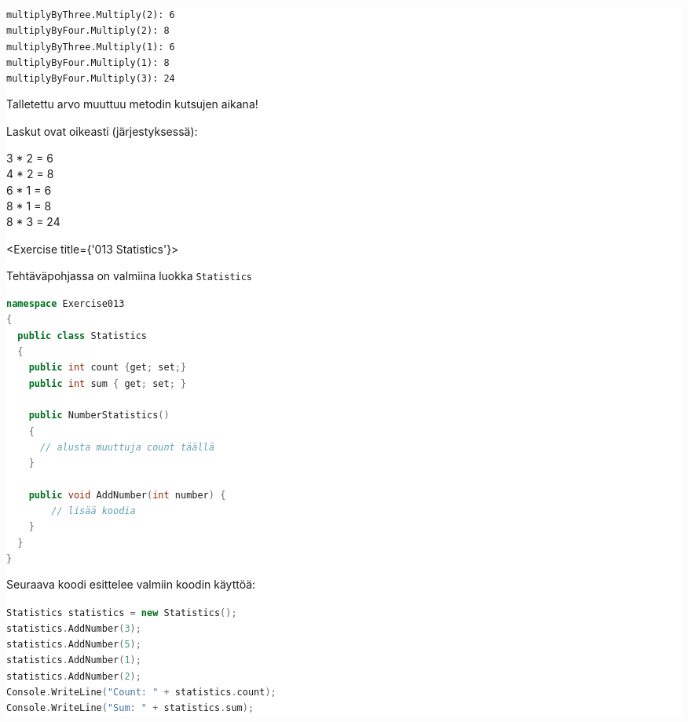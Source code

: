 ```console
multiplyByThree.Multiply(2): 6
multiplyByFour.Multiply(2): 8
multiplyByThree.Multiply(1): 6
multiplyByFour.Multiply(1): 8
multiplyByFour.Multiply(3): 24
```

<Note>
Talletettu arvo muuttuu metodin kutsujen aikana!
</Note>

Laskut ovat oikeasti (järjestyksessä):

3 \* 2 = 6  
4 \* 2 = 8  
6 \* 1 = 6  
8 \* 1 = 8  
8 \* 3 = 24

</Exercise>

<Exercise title={'013 Statistics'}>

Tehtäväpohjassa on valmiina luokka `Statistics`

```cpp
namespace Exercise013
{
  public class Statistics
  {
    public int count {get; set;}
    public int sum { get; set; }

    public NumberStatistics()
    {
      // alusta muuttuja count täällä
    }

    public void AddNumber(int number) {
        // lisää koodia
    }
  }
}
```

Seuraava koodi esittelee valmiin koodin käyttöä:

```cpp
Statistics statistics = new Statistics();
statistics.AddNumber(3);
statistics.AddNumber(5);
statistics.AddNumber(1);
statistics.AddNumber(2);
Console.WriteLine("Count: " + statistics.count);
Console.WriteLine("Sum: " + statistics.sum);
```
